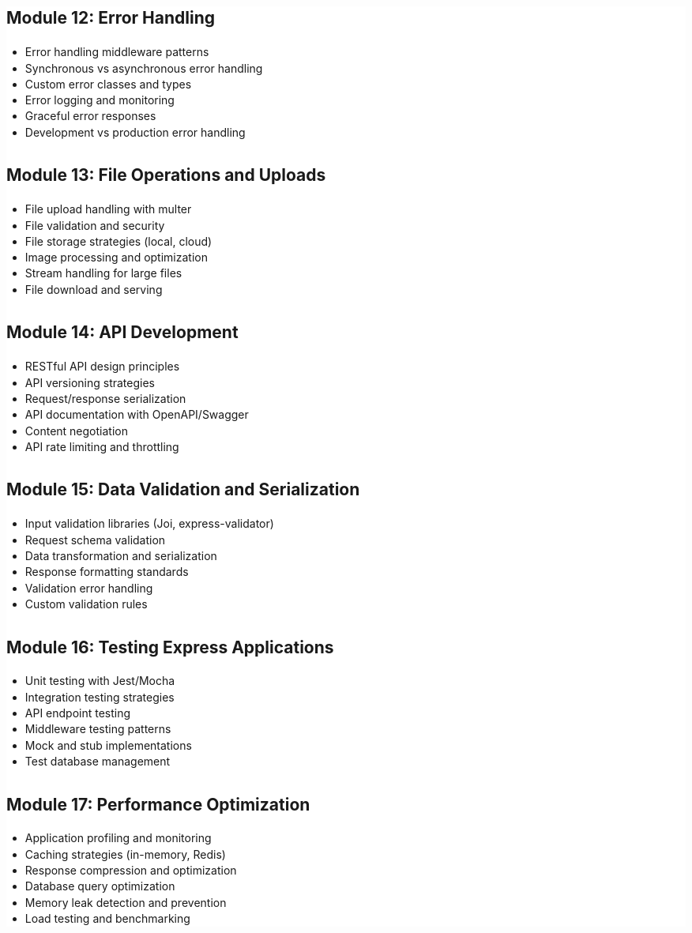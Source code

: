 ## Module 12: Error Handling

- Error handling middleware patterns
- Synchronous vs asynchronous error handling
- Custom error classes and types
- Error logging and monitoring
- Graceful error responses
- Development vs production error handling

## Module 13: File Operations and Uploads

- File upload handling with multer
- File validation and security
- File storage strategies (local, cloud)
- Image processing and optimization
- Stream handling for large files
- File download and serving

## Module 14: API Development

- RESTful API design principles
- API versioning strategies
- Request/response serialization
- API documentation with OpenAPI/Swagger
- Content negotiation
- API rate limiting and throttling

## Module 15: Data Validation and Serialization

- Input validation libraries (Joi, express-validator)
- Request schema validation
- Data transformation and serialization
- Response formatting standards
- Validation error handling
- Custom validation rules

## Module 16: Testing Express Applications

- Unit testing with Jest/Mocha
- Integration testing strategies
- API endpoint testing
- Middleware testing patterns
- Mock and stub implementations
- Test database management

## Module 17: Performance Optimization

- Application profiling and monitoring
- Caching strategies (in-memory, Redis)
- Response compression and optimization
- Database query optimization
- Memory leak detection and prevention
- Load testing and benchmarking
